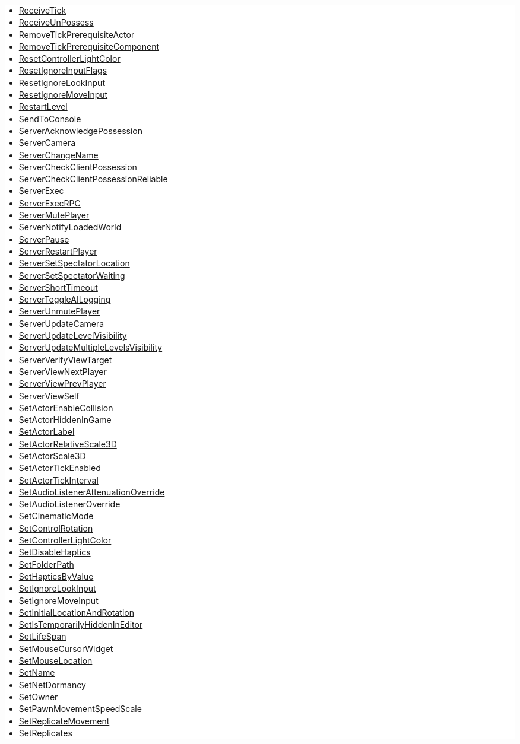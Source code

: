 - [ReceiveTick](ue_ue.DebugCameraController.md#receivetick)
- [ReceiveUnPossess](ue_ue.DebugCameraController.md#receiveunpossess)
- [RemoveTickPrerequisiteActor](ue_ue.DebugCameraController.md#removetickprerequisiteactor)
- [RemoveTickPrerequisiteComponent](ue_ue.DebugCameraController.md#removetickprerequisitecomponent)
- [ResetControllerLightColor](ue_ue.DebugCameraController.md#resetcontrollerlightcolor)
- [ResetIgnoreInputFlags](ue_ue.DebugCameraController.md#resetignoreinputflags)
- [ResetIgnoreLookInput](ue_ue.DebugCameraController.md#resetignorelookinput)
- [ResetIgnoreMoveInput](ue_ue.DebugCameraController.md#resetignoremoveinput)
- [RestartLevel](ue_ue.DebugCameraController.md#restartlevel)
- [SendToConsole](ue_ue.DebugCameraController.md#sendtoconsole)
- [ServerAcknowledgePossession](ue_ue.DebugCameraController.md#serveracknowledgepossession)
- [ServerCamera](ue_ue.DebugCameraController.md#servercamera)
- [ServerChangeName](ue_ue.DebugCameraController.md#serverchangename)
- [ServerCheckClientPossession](ue_ue.DebugCameraController.md#servercheckclientpossession)
- [ServerCheckClientPossessionReliable](ue_ue.DebugCameraController.md#servercheckclientpossessionreliable)
- [ServerExec](ue_ue.DebugCameraController.md#serverexec)
- [ServerExecRPC](ue_ue.DebugCameraController.md#serverexecrpc)
- [ServerMutePlayer](ue_ue.DebugCameraController.md#servermuteplayer)
- [ServerNotifyLoadedWorld](ue_ue.DebugCameraController.md#servernotifyloadedworld)
- [ServerPause](ue_ue.DebugCameraController.md#serverpause)
- [ServerRestartPlayer](ue_ue.DebugCameraController.md#serverrestartplayer)
- [ServerSetSpectatorLocation](ue_ue.DebugCameraController.md#serversetspectatorlocation)
- [ServerSetSpectatorWaiting](ue_ue.DebugCameraController.md#serversetspectatorwaiting)
- [ServerShortTimeout](ue_ue.DebugCameraController.md#servershorttimeout)
- [ServerToggleAILogging](ue_ue.DebugCameraController.md#servertoggleailogging)
- [ServerUnmutePlayer](ue_ue.DebugCameraController.md#serverunmuteplayer)
- [ServerUpdateCamera](ue_ue.DebugCameraController.md#serverupdatecamera)
- [ServerUpdateLevelVisibility](ue_ue.DebugCameraController.md#serverupdatelevelvisibility)
- [ServerUpdateMultipleLevelsVisibility](ue_ue.DebugCameraController.md#serverupdatemultiplelevelsvisibility)
- [ServerVerifyViewTarget](ue_ue.DebugCameraController.md#serververifyviewtarget)
- [ServerViewNextPlayer](ue_ue.DebugCameraController.md#serverviewnextplayer)
- [ServerViewPrevPlayer](ue_ue.DebugCameraController.md#serverviewprevplayer)
- [ServerViewSelf](ue_ue.DebugCameraController.md#serverviewself)
- [SetActorEnableCollision](ue_ue.DebugCameraController.md#setactorenablecollision)
- [SetActorHiddenInGame](ue_ue.DebugCameraController.md#setactorhiddeningame)
- [SetActorLabel](ue_ue.DebugCameraController.md#setactorlabel)
- [SetActorRelativeScale3D](ue_ue.DebugCameraController.md#setactorrelativescale3d)
- [SetActorScale3D](ue_ue.DebugCameraController.md#setactorscale3d)
- [SetActorTickEnabled](ue_ue.DebugCameraController.md#setactortickenabled)
- [SetActorTickInterval](ue_ue.DebugCameraController.md#setactortickinterval)
- [SetAudioListenerAttenuationOverride](ue_ue.DebugCameraController.md#setaudiolistenerattenuationoverride)
- [SetAudioListenerOverride](ue_ue.DebugCameraController.md#setaudiolisteneroverride)
- [SetCinematicMode](ue_ue.DebugCameraController.md#setcinematicmode)
- [SetControlRotation](ue_ue.DebugCameraController.md#setcontrolrotation)
- [SetControllerLightColor](ue_ue.DebugCameraController.md#setcontrollerlightcolor)
- [SetDisableHaptics](ue_ue.DebugCameraController.md#setdisablehaptics)
- [SetFolderPath](ue_ue.DebugCameraController.md#setfolderpath)
- [SetHapticsByValue](ue_ue.DebugCameraController.md#sethapticsbyvalue)
- [SetIgnoreLookInput](ue_ue.DebugCameraController.md#setignorelookinput)
- [SetIgnoreMoveInput](ue_ue.DebugCameraController.md#setignoremoveinput)
- [SetInitialLocationAndRotation](ue_ue.DebugCameraController.md#setinitiallocationandrotation)
- [SetIsTemporarilyHiddenInEditor](ue_ue.DebugCameraController.md#setistemporarilyhiddenineditor)
- [SetLifeSpan](ue_ue.DebugCameraController.md#setlifespan)
- [SetMouseCursorWidget](ue_ue.DebugCameraController.md#setmousecursorwidget)
- [SetMouseLocation](ue_ue.DebugCameraController.md#setmouselocation)
- [SetName](ue_ue.DebugCameraController.md#setname)
- [SetNetDormancy](ue_ue.DebugCameraController.md#setnetdormancy)
- [SetOwner](ue_ue.DebugCameraController.md#setowner)
- [SetPawnMovementSpeedScale](ue_ue.DebugCameraController.md#setpawnmovementspeedscale)
- [SetReplicateMovement](ue_ue.DebugCameraController.md#setreplicatemovement)
- [SetReplicates](ue_ue.DebugCameraController.md#setreplicates)